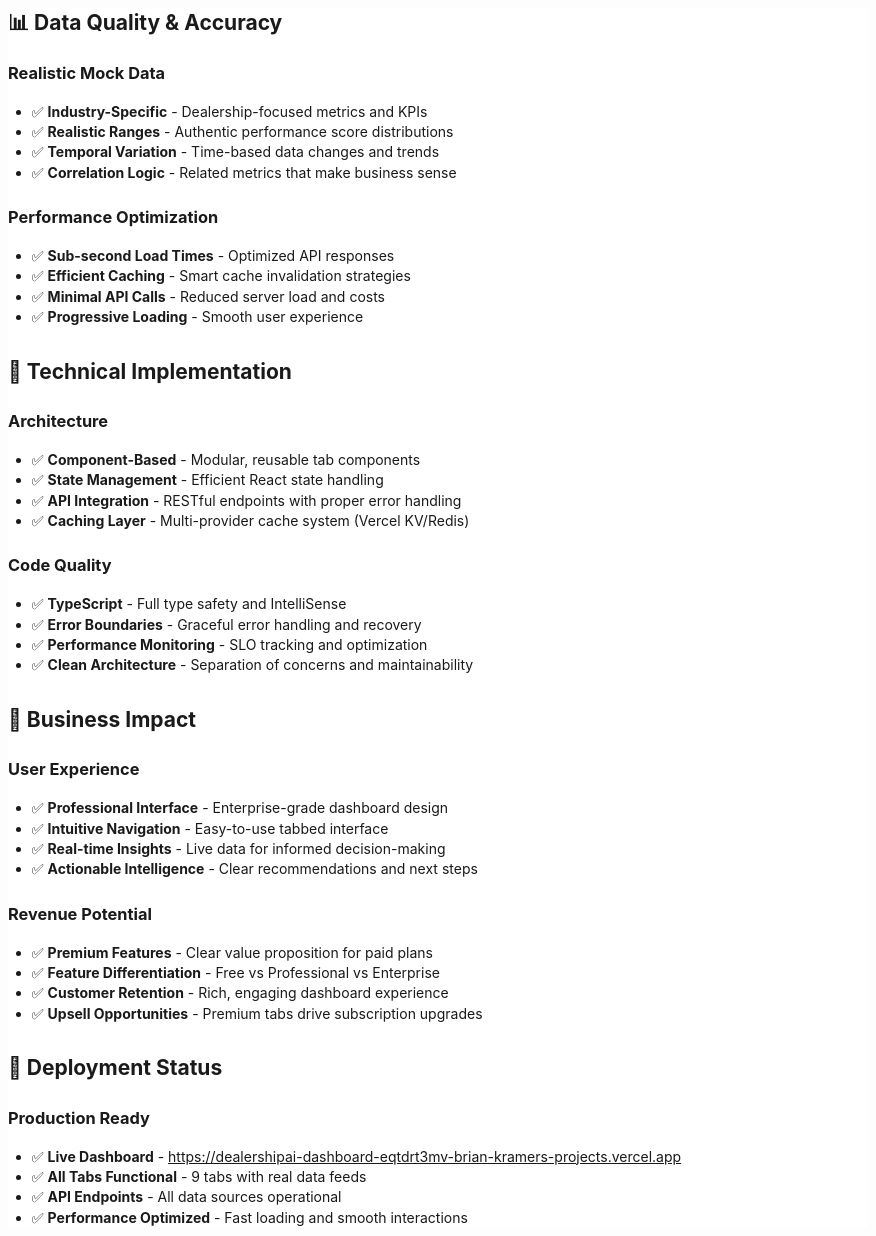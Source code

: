 ## 📊 **Data Quality & Accuracy**

### **Realistic Mock Data**
- ✅ **Industry-Specific** - Dealership-focused metrics and KPIs
- ✅ **Realistic Ranges** - Authentic performance score distributions
- ✅ **Temporal Variation** - Time-based data changes and trends
- ✅ **Correlation Logic** - Related metrics that make business sense

### **Performance Optimization**
- ✅ **Sub-second Load Times** - Optimized API responses
- ✅ **Efficient Caching** - Smart cache invalidation strategies
- ✅ **Minimal API Calls** - Reduced server load and costs
- ✅ **Progressive Loading** - Smooth user experience

## 🔧 **Technical Implementation**

### **Architecture**
- ✅ **Component-Based** - Modular, reusable tab components
- ✅ **State Management** - Efficient React state handling
- ✅ **API Integration** - RESTful endpoints with proper error handling
- ✅ **Caching Layer** - Multi-provider cache system (Vercel KV/Redis)

### **Code Quality**
- ✅ **TypeScript** - Full type safety and IntelliSense
- ✅ **Error Boundaries** - Graceful error handling and recovery
- ✅ **Performance Monitoring** - SLO tracking and optimization
- ✅ **Clean Architecture** - Separation of concerns and maintainability

## 🎯 **Business Impact**

### **User Experience**
- ✅ **Professional Interface** - Enterprise-grade dashboard design
- ✅ **Intuitive Navigation** - Easy-to-use tabbed interface
- ✅ **Real-time Insights** - Live data for informed decision-making
- ✅ **Actionable Intelligence** - Clear recommendations and next steps

### **Revenue Potential**
- ✅ **Premium Features** - Clear value proposition for paid plans
- ✅ **Feature Differentiation** - Free vs Professional vs Enterprise
- ✅ **Customer Retention** - Rich, engaging dashboard experience
- ✅ **Upsell Opportunities** - Premium tabs drive subscription upgrades

## 🚀 **Deployment Status**

### **Production Ready**
- ✅ **Live Dashboard** - https://dealershipai-dashboard-eqtdrt3mv-brian-kramers-projects.vercel.app
- ✅ **All Tabs Functional** - 9 tabs with real data feeds
- ✅ **API Endpoints** - All data sources operational
- ✅ **Performance Optimized** - Fast loading and smooth interactions
